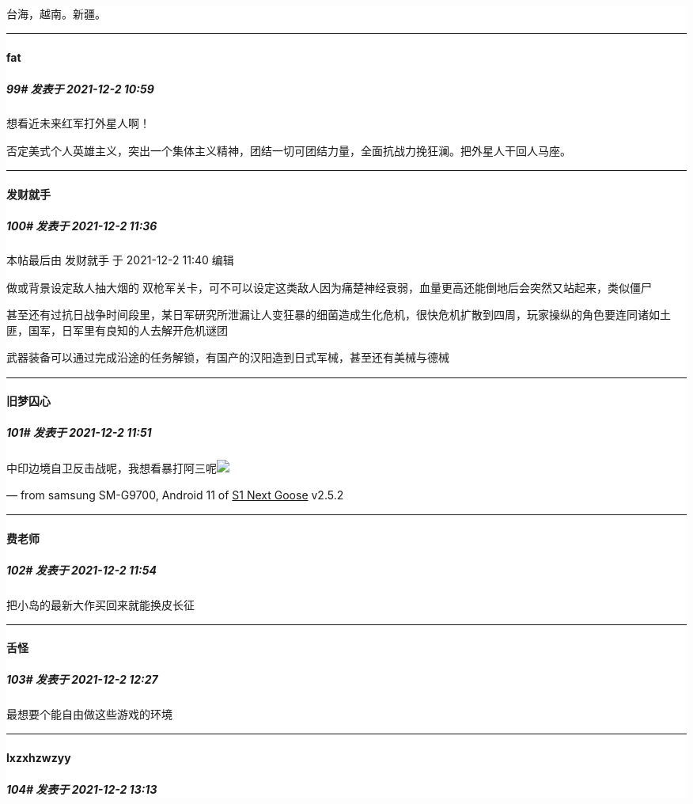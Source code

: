 台海，越南。新疆。



*****

####  fat  
##### 99#       发表于 2021-12-2 10:59

想看近未来红军打外星人啊！

否定美式个人英雄主义，突出一个集体主义精神，团结一切可团结力量，全面抗战力挽狂澜。把外星人干回人马座。



*****

####  发财就手  
##### 100#       发表于 2021-12-2 11:36

 本帖最后由 发财就手 于 2021-12-2 11:40 编辑 

做或背景设定敌人抽大烟的 双枪军关卡，可不可以设定这类敌人因为痛楚神经衰弱，血量更高还能倒地后会突然又站起来，类似僵尸

甚至还有过抗日战争时间段里，某日军研究所泄漏让人变狂暴的细菌造成生化危机，很快危机扩散到四周，玩家操纵的角色要连同诸如土匪，国军，日军里有良知的人去解开危机谜团

武器装备可以通过完成沿途的任务解锁，有国产的汉阳造到日式军械，甚至还有美械与德械



*****

####  旧梦囚心  
##### 101#       发表于 2021-12-2 11:51

中印边境自卫反击战呢，我想看暴打阿三呢<img src="https://static.saraba1st.com/image/smiley/face2017/009.gif" referrerpolicy="no-referrer">

— from samsung SM-G9700, Android 11 of [S1 Next Goose](https://pan.baidu.com/s/1mi43uRm) v2.5.2

*****

####  费老师  
##### 102#       发表于 2021-12-2 11:54

把小岛的最新大作买回来就能换皮长征



*****

####  舌怪  
##### 103#       发表于 2021-12-2 12:27

最想要个能自由做这些游戏的环境



*****

####  lxzxhzwzyy  
##### 104#       发表于 2021-12-2 13:13

